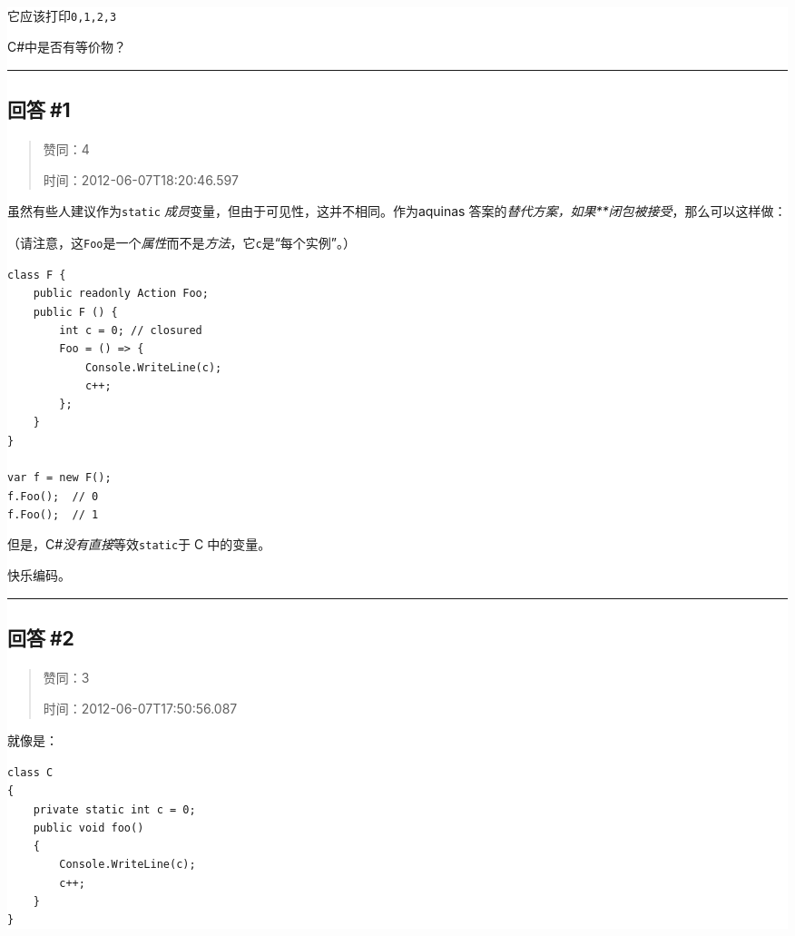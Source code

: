 它应该打印`0,1,2,3`

C#中是否有等价物？

* * *

## 回答 #1

> 赞同：4
> 
> 时间：2012-06-07T18:20:46.597

虽然有些人建议作为`static` *成员*变量，但由于可见性，这并不相同。作为aquinas 答案的*替代方案，如果**闭包被接受*，那么可以这样做：

（请注意，这`Foo`是一个*属性*而不是*方法*，它`c`是“每个实例”。）

```
class F {
    public readonly Action Foo;
    public F () {
        int c = 0; // closured
        Foo = () => {
            Console.WriteLine(c);
            c++;
        };
    }
}

var f = new F();
f.Foo();  // 0
f.Foo();  // 1 
```

但是，C#*没有直接*等效`static`于 C 中的变量。

快乐编码。

* * *

## 回答 #2

> 赞同：3
> 
> 时间：2012-06-07T17:50:56.087

就像是：

```
class C
{
    private static int c = 0;
    public void foo()
    {
        Console.WriteLine(c);
        c++;
    }
} 
```
